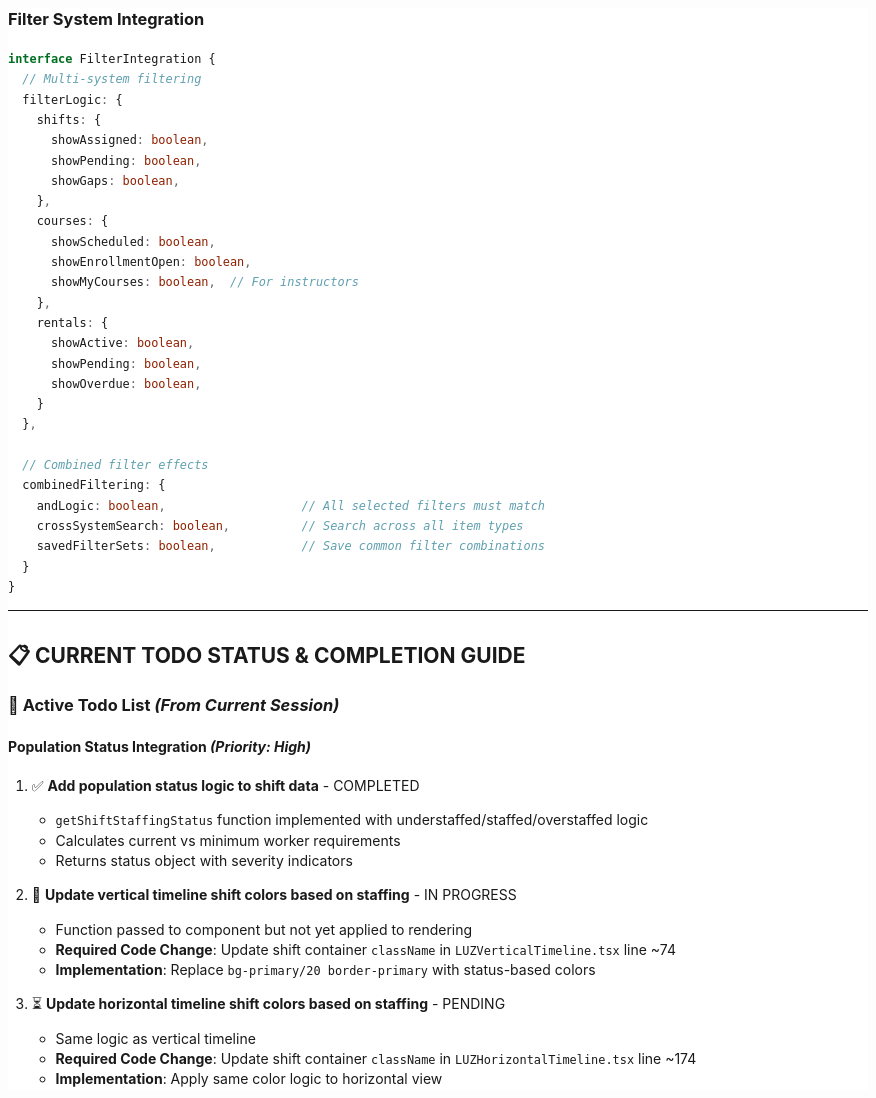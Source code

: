 
### **Filter System Integration**
```typescript
interface FilterIntegration {
  // Multi-system filtering
  filterLogic: {
    shifts: {
      showAssigned: boolean,
      showPending: boolean,
      showGaps: boolean,
    },
    courses: {
      showScheduled: boolean,
      showEnrollmentOpen: boolean,
      showMyCourses: boolean,  // For instructors
    },
    rentals: {
      showActive: boolean,
      showPending: boolean,
      showOverdue: boolean,
    }
  },

  // Combined filter effects
  combinedFiltering: {
    andLogic: boolean,                   // All selected filters must match
    crossSystemSearch: boolean,          // Search across all item types
    savedFilterSets: boolean,            // Save common filter combinations
  }
}
```

---

## 📋 CURRENT TODO STATUS & COMPLETION GUIDE

### 🔄 **Active Todo List** *(From Current Session)*

#### **Population Status Integration** *(Priority: High)*
1. ✅ **Add population status logic to shift data** - COMPLETED
   - `getShiftStaffingStatus` function implemented with understaffed/staffed/overstaffed logic
   - Calculates current vs minimum worker requirements
   - Returns status object with severity indicators

2. 🔧 **Update vertical timeline shift colors based on staffing** - IN PROGRESS
   - Function passed to component but not yet applied to rendering
   - **Required Code Change**: Update shift container `className` in `LUZVerticalTimeline.tsx` line ~74
   - **Implementation**: Replace `bg-primary/20 border-primary` with status-based colors

3. ⏳ **Update horizontal timeline shift colors based on staffing** - PENDING
   - Same logic as vertical timeline
   - **Required Code Change**: Update shift container `className` in `LUZHorizontalTimeline.tsx` line ~174
   - **Implementation**: Apply same color logic to horizontal view
